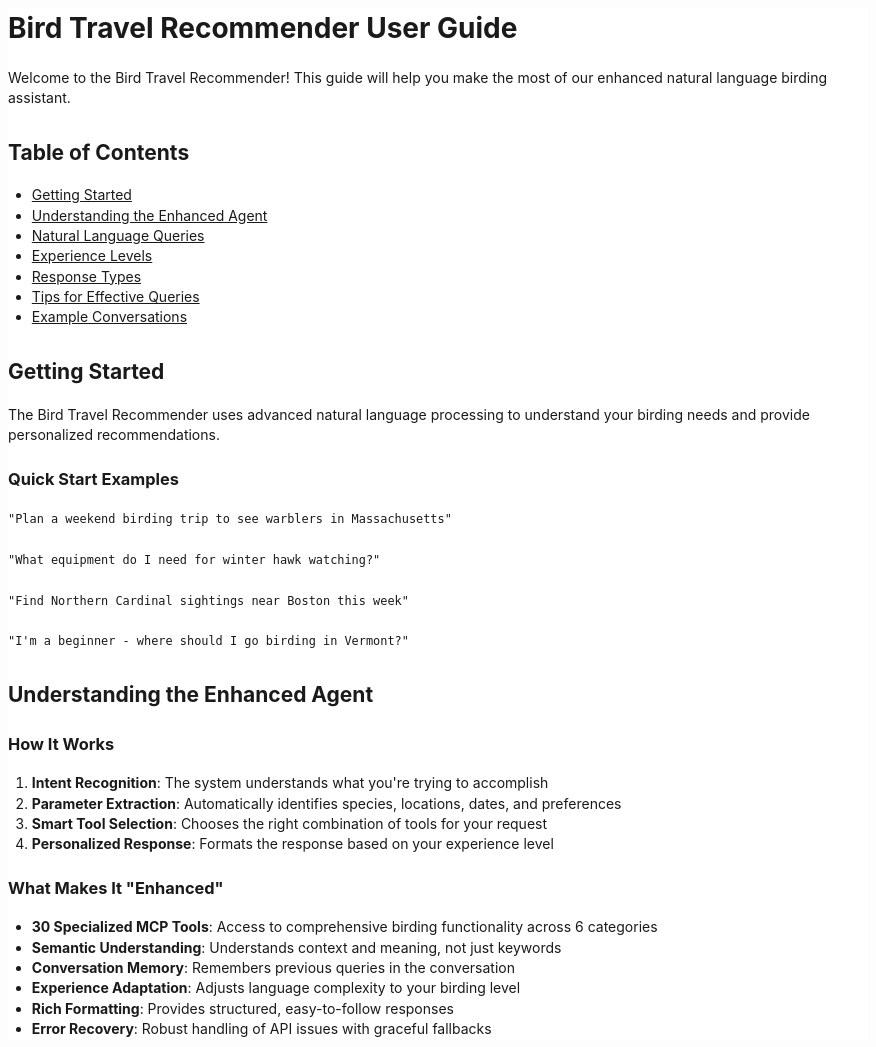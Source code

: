 # Bird Travel Recommender User Guide

Welcome to the Bird Travel Recommender! This guide will help you make the most of our enhanced natural language birding assistant.

## Table of Contents

- [Getting Started](#getting-started)
- [Understanding the Enhanced Agent](#understanding-the-enhanced-agent)
- [Natural Language Queries](#natural-language-queries)
- [Experience Levels](#experience-levels)
- [Response Types](#response-types)
- [Tips for Effective Queries](#tips-for-effective-queries)
- [Example Conversations](#example-conversations)

## Getting Started

The Bird Travel Recommender uses advanced natural language processing to understand your birding needs and provide personalized recommendations.

### Quick Start Examples

```
"Plan a weekend birding trip to see warblers in Massachusetts"

"What equipment do I need for winter hawk watching?"

"Find Northern Cardinal sightings near Boston this week"

"I'm a beginner - where should I go birding in Vermont?"
```

## Understanding the Enhanced Agent

### How It Works

1. **Intent Recognition**: The system understands what you're trying to accomplish
2. **Parameter Extraction**: Automatically identifies species, locations, dates, and preferences
3. **Smart Tool Selection**: Chooses the right combination of tools for your request
4. **Personalized Response**: Formats the response based on your experience level

### What Makes It "Enhanced"

- **30 Specialized MCP Tools**: Access to comprehensive birding functionality across 6 categories
- **Semantic Understanding**: Understands context and meaning, not just keywords
- **Conversation Memory**: Remembers previous queries in the conversation
- **Experience Adaptation**: Adjusts language complexity to your birding level
- **Rich Formatting**: Provides structured, easy-to-follow responses
- **Error Recovery**: Robust handling of API issues with graceful fallbacks
